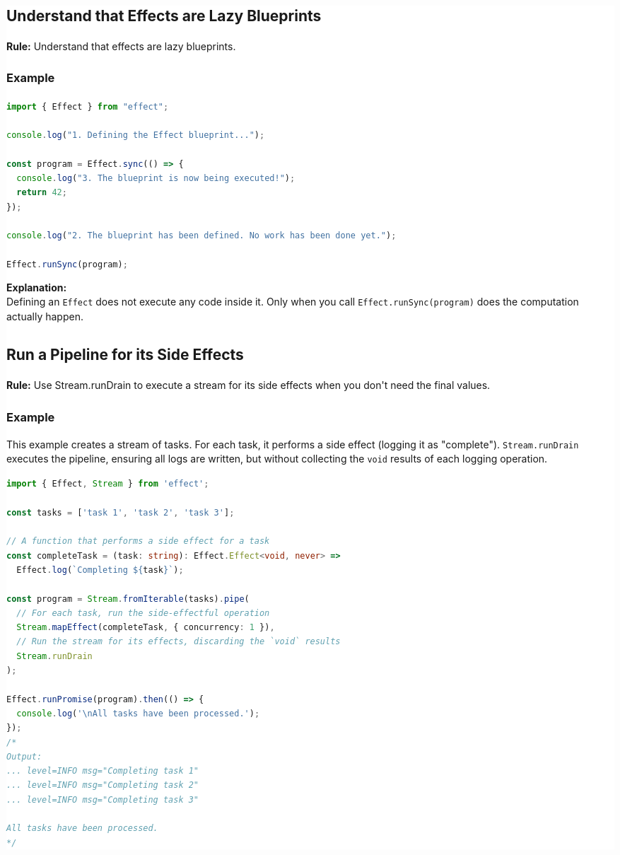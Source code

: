 ## Understand that Effects are Lazy Blueprints
**Rule:** Understand that effects are lazy blueprints.

### Example
```typescript
import { Effect } from "effect";

console.log("1. Defining the Effect blueprint...");

const program = Effect.sync(() => {
  console.log("3. The blueprint is now being executed!");
  return 42;
});

console.log("2. The blueprint has been defined. No work has been done yet.");

Effect.runSync(program);
```

**Explanation:**  
Defining an `Effect` does not execute any code inside it. Only when you call
`Effect.runSync(program)` does the computation actually happen.

## Run a Pipeline for its Side Effects
**Rule:** Use Stream.runDrain to execute a stream for its side effects when you don't need the final values.

### Example
This example creates a stream of tasks. For each task, it performs a side effect (logging it as "complete"). `Stream.runDrain` executes the pipeline, ensuring all logs are written, but without collecting the `void` results of each logging operation.

```typescript
import { Effect, Stream } from 'effect';

const tasks = ['task 1', 'task 2', 'task 3'];

// A function that performs a side effect for a task
const completeTask = (task: string): Effect.Effect<void, never> =>
  Effect.log(`Completing ${task}`);

const program = Stream.fromIterable(tasks).pipe(
  // For each task, run the side-effectful operation
  Stream.mapEffect(completeTask, { concurrency: 1 }),
  // Run the stream for its effects, discarding the `void` results
  Stream.runDrain
);

Effect.runPromise(program).then(() => {
  console.log('\nAll tasks have been processed.');
});
/*
Output:
... level=INFO msg="Completing task 1"
... level=INFO msg="Completing task 2"
... level=INFO msg="Completing task 3"

All tasks have been processed.
*/
```
